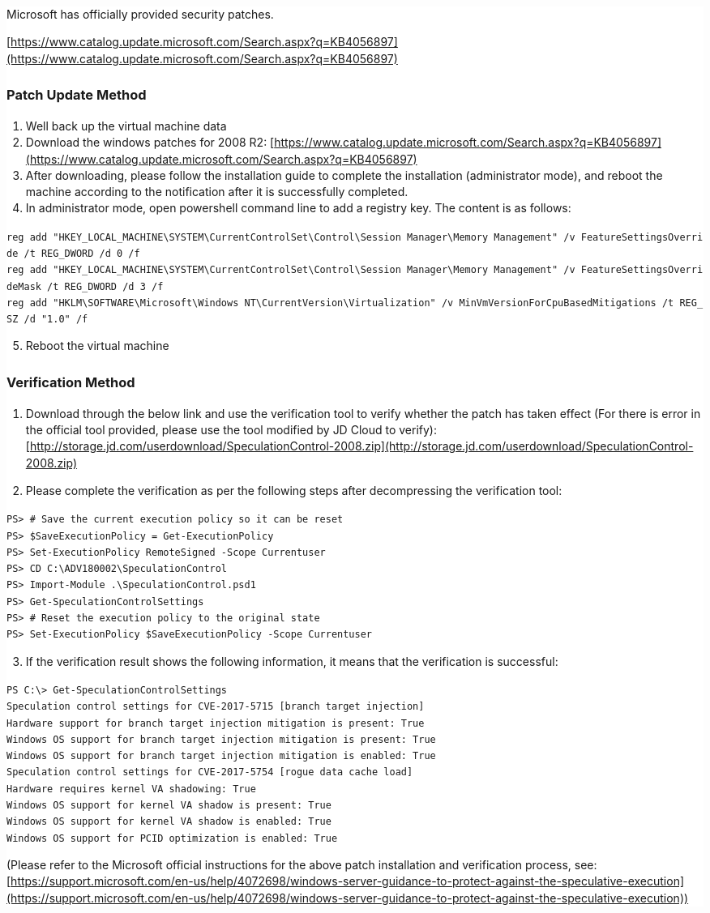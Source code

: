 Microsoft has officially provided security patches.

[https://www.catalog.update.microsoft.com/Search.aspx?q=KB4056897](https://www.catalog.update.microsoft.com/Search.aspx?q=KB4056897)

### Patch Update Method

1. Well back up the virtual machine data
2. Download the windows patches for 2008 R2:
 [https://www.catalog.update.microsoft.com/Search.aspx?q=KB4056897](https://www.catalog.update.microsoft.com/Search.aspx?q=KB4056897)
3. After downloading, please follow the installation guide to complete the installation (administrator mode), and reboot the machine according to the notification after it is successfully completed.
4. In administrator mode, open powershell command line to add a registry key. The content is as follows:
```
reg add "HKEY_LOCAL_MACHINE\SYSTEM\CurrentControlSet\Control\Session Manager\Memory Management" /v FeatureSettingsOverride /t REG_DWORD /d 0 /f
reg add "HKEY_LOCAL_MACHINE\SYSTEM\CurrentControlSet\Control\Session Manager\Memory Management" /v FeatureSettingsOverrideMask /t REG_DWORD /d 3 /f
reg add "HKLM\SOFTWARE\Microsoft\Windows NT\CurrentVersion\Virtualization" /v MinVmVersionForCpuBasedMitigations /t REG_SZ /d "1.0" /f
```
5. Reboot the virtual machine                

### Verification Method

1. Download through the below link and use the verification tool to verify whether the patch has taken effect (For there is error in the official tool provided, please use the tool modified by JD Cloud to verify): [http://storage.jd.com/userdownload/SpeculationControl-2008.zip](http://storage.jd.com/userdownload/SpeculationControl-2008.zip)

2. Please complete the verification as per the following steps after decompressing the verification tool:
 ```
 PS> # Save the current execution policy so it can be reset
 PS> $SaveExecutionPolicy = Get-ExecutionPolicy
 PS> Set-ExecutionPolicy RemoteSigned -Scope Currentuser
 PS> CD C:\ADV180002\SpeculationControl
 PS> Import-Module .\SpeculationControl.psd1
 PS> Get-SpeculationControlSettings
 PS> # Reset the execution policy to the original state
 PS> Set-ExecutionPolicy $SaveExecutionPolicy -Scope Currentuser
 ```
3. If the verification result shows the following information, it means that the verification is successful:
 ```
 PS C:\> Get-SpeculationControlSettings
 Speculation control settings for CVE-2017-5715 [branch target injection]
 Hardware support for branch target injection mitigation is present: True
 Windows OS support for branch target injection mitigation is present: True
 Windows OS support for branch target injection mitigation is enabled: True
 Speculation control settings for CVE-2017-5754 [rogue data cache load]
 Hardware requires kernel VA shadowing: True
 Windows OS support for kernel VA shadow is present: True
 Windows OS support for kernel VA shadow is enabled: True
 Windows OS support for PCID optimization is enabled: True
 ```
(Please refer to the Microsoft official instructions for the above patch installation and verification process, see: [https://support.microsoft.com/en-us/help/4072698/windows-server-guidance-to-protect-against-the-speculative-execution](https://support.microsoft.com/en-us/help/4072698/windows-server-guidance-to-protect-against-the-speculative-execution))        
